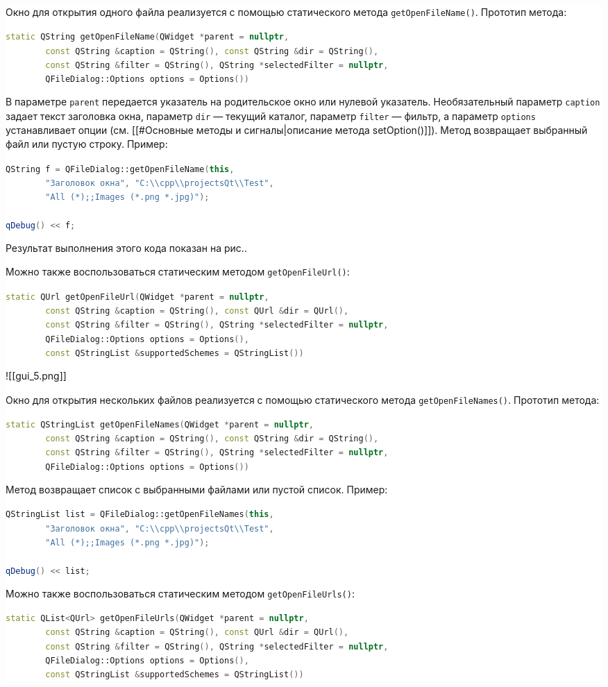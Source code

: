 Окно для открытия одного файла реализуется с помощью статического метода `getOpenFileName()`. Прототип метода:
```c++
static QString getOpenFileName(QWidget *parent = nullptr,
		const QString &caption = QString(), const QString &dir = QString(),
		const QString &filter = QString(), QString *selectedFilter = nullptr,
		QFileDialog::Options options = Options())
```

В параметре `parent` передается указатель на родительское окно или нулевой указатель. Необязательный параметр `caption` задает текст заголовка окна, параметр `dir` — текущий каталог, параметр `filter` — фильтр, а параметр `options` устанавливает опции (см. [[#Основные методы и сигналы|описание метода setOption()]]). Метод возвращает выбранный файл или пустую строку. Пример:
```c++
QString f = QFileDialog::getOpenFileName(this,
		"Заголовок окна", "C:\\cpp\\projectsQt\\Test",
		"All (*);;Images (*.png *.jpg)");
		
qDebug() << f;
```

Результат выполнения этого кода показан на рис..

Можно также воспользоваться статическим методом `getOpenFileUrl()`:
```c++
static QUrl getOpenFileUrl(QWidget *parent = nullptr,
		const QString &caption = QString(), const QUrl &dir = QUrl(),
		const QString &filter = QString(), QString *selectedFilter = nullptr,
		QFileDialog::Options options = Options(),
		const QStringList &supportedSchemes = QStringList())
```

![[gui_5.png]]

Окно для открытия нескольких файлов реализуется с помощью статического метода `getOpenFileNames()`. Прототип метода:
```c++
static QStringList getOpenFileNames(QWidget *parent = nullptr,
		const QString &caption = QString(), const QString &dir = QString(),
		const QString &filter = QString(), QString *selectedFilter = nullptr,
		QFileDialog::Options options = Options())
```

Метод возвращает список с выбранными файлами или пустой список. Пример:

```c++
QStringList list = QFileDialog::getOpenFileNames(this,
		"Заголовок окна", "C:\\cpp\\projectsQt\\Test",
		"All (*);;Images (*.png *.jpg)");

qDebug() << list;
```

Можно также воспользоваться статическим методом `getOpenFileUrls()`:

```c++
static QList<QUrl> getOpenFileUrls(QWidget *parent = nullptr,
		const QString &caption = QString(), const QUrl &dir = QUrl(),
		const QString &filter = QString(), QString *selectedFilter = nullptr,
		QFileDialog::Options options = Options(),
		const QStringList &supportedSchemes = QStringList())
```
